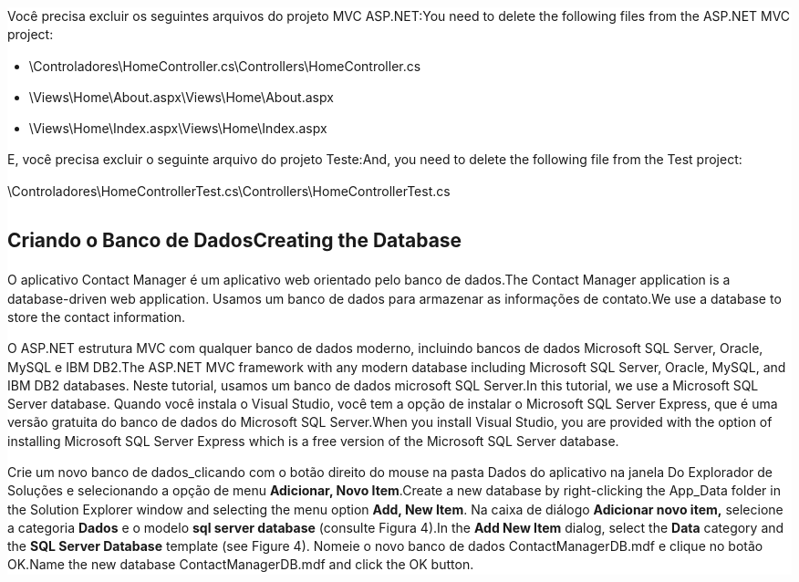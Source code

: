 <span data-ttu-id="207b6-189">Você precisa excluir os seguintes arquivos do projeto MVC ASP.NET:</span><span class="sxs-lookup"><span data-stu-id="207b6-189">You need to delete the following files from the ASP.NET MVC project:</span></span>

- <span data-ttu-id="207b6-190">\Controladores\HomeController.cs</span><span class="sxs-lookup"><span data-stu-id="207b6-190">\Controllers\HomeController.cs</span></span>

- <span data-ttu-id="207b6-191">\Views\Home\About.aspx</span><span class="sxs-lookup"><span data-stu-id="207b6-191">\Views\Home\About.aspx</span></span>

- <span data-ttu-id="207b6-192">\Views\Home\Index.aspx</span><span class="sxs-lookup"><span data-stu-id="207b6-192">\Views\Home\Index.aspx</span></span>

<span data-ttu-id="207b6-193">E, você precisa excluir o seguinte arquivo do projeto Teste:</span><span class="sxs-lookup"><span data-stu-id="207b6-193">And, you need to delete the following file from the Test project:</span></span>

<span data-ttu-id="207b6-194">\Controladores\HomeControllerTest.cs</span><span class="sxs-lookup"><span data-stu-id="207b6-194">\Controllers\HomeControllerTest.cs</span></span>

## <a name="creating-the-database"></a><span data-ttu-id="207b6-195">Criando o Banco de Dados</span><span class="sxs-lookup"><span data-stu-id="207b6-195">Creating the Database</span></span>

<span data-ttu-id="207b6-196">O aplicativo Contact Manager é um aplicativo web orientado pelo banco de dados.</span><span class="sxs-lookup"><span data-stu-id="207b6-196">The Contact Manager application is a database-driven web application.</span></span> <span data-ttu-id="207b6-197">Usamos um banco de dados para armazenar as informações de contato.</span><span class="sxs-lookup"><span data-stu-id="207b6-197">We use a database to store the contact information.</span></span>

<span data-ttu-id="207b6-198">O ASP.NET estrutura MVC com qualquer banco de dados moderno, incluindo bancos de dados Microsoft SQL Server, Oracle, MySQL e IBM DB2.</span><span class="sxs-lookup"><span data-stu-id="207b6-198">The ASP.NET MVC framework with any modern database including Microsoft SQL Server, Oracle, MySQL, and IBM DB2 databases.</span></span> <span data-ttu-id="207b6-199">Neste tutorial, usamos um banco de dados microsoft SQL Server.</span><span class="sxs-lookup"><span data-stu-id="207b6-199">In this tutorial, we use a Microsoft SQL Server database.</span></span> <span data-ttu-id="207b6-200">Quando você instala o Visual Studio, você tem a opção de instalar o Microsoft SQL Server Express, que é uma versão gratuita do banco de dados do Microsoft SQL Server.</span><span class="sxs-lookup"><span data-stu-id="207b6-200">When you install Visual Studio, you are provided with the option of installing Microsoft SQL Server Express which is a free version of the Microsoft SQL Server database.</span></span>

<span data-ttu-id="207b6-201">Crie um novo banco de dados\_clicando com o botão direito do mouse na pasta Dados do aplicativo na janela Do Explorador de Soluções e selecionando a opção de menu **Adicionar, Novo Item**.</span><span class="sxs-lookup"><span data-stu-id="207b6-201">Create a new database by right-clicking the App\_Data folder in the Solution Explorer window and selecting the menu option **Add, New Item**.</span></span> <span data-ttu-id="207b6-202">Na caixa de diálogo **Adicionar novo item,** selecione a categoria **Dados** e o modelo **sql server database** (consulte Figura 4).</span><span class="sxs-lookup"><span data-stu-id="207b6-202">In the **Add New Item** dialog, select the **Data** category and the **SQL Server Database** template (see Figure 4).</span></span> <span data-ttu-id="207b6-203">Nomeie o novo banco de dados ContactManagerDB.mdf e clique no botão OK.</span><span class="sxs-lookup"><span data-stu-id="207b6-203">Name the new database ContactManagerDB.mdf and click the OK button.</span></span>
